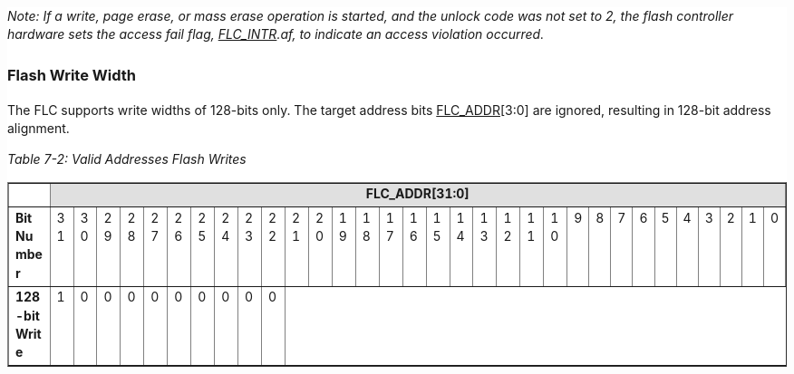 *Note: If a write, page erase, or mass erase operation is started, and the unlock code was not set to 2, the flash controller hardware sets the access fail flag, [FLC_INTR](#flash-controller-interrupt-register).af, to indicate an access violation occurred.*

### Flash Write Width
The FLC supports write widths of 128-bits only. The target address bits [FLC_ADDR](#flash-controller-address-pointer)[3:0] are ignored, resulting in 128-bit address alignment.

*Table 7-2: Valid Addresses Flash Writes*
<a name="valid-addresses-flash-writes"></a>

<table border="1" cellpadding="5" cellspacing="0">
   <tr>
       <td colspan="1"></td>
       <td style="background-color: #e0e0e0; font-weight: bold; text-align: center" colspan="32">FLC_ADDR[31:0]</td>
   </tr>
   <tr>
       <td><strong>Bit Number</strong></td>
       <td>31</td>
       <td>30</td>
       <td>29</td>
       <td>28</td>
       <td>27</td>
       <td>26</td>
       <td>25</td>
       <td>24</td>
       <td>23</td>
       <td>22</td>
       <td>21</td>
       <td>20</td>
       <td>19</td>
       <td>18</td>
       <td>17</td>
       <td>16</td>
       <td>15</td>
       <td>14</td>
       <td>13</td>
       <td>12</td>
       <td>11</td>
       <td>10</td>
       <td>9</td>
       <td>8</td>
       <td>7</td>
       <td>6</td>
       <td>5</td>
       <td>4</td>
       <td>3</td>
       <td>2</td>
       <td>1</td>
       <td>0</td>
   </tr>
   <tr>
       <td><strong>128-bit Write</strong></td>
       <td>1</td>
       <td>0</td>
       <td>0</td>
       <td>0</td>
       <td>0</td>
       <td>0</td>
       <td>0</td>
       <td>0</td>
       <td>0</td>
       <td>0</td>